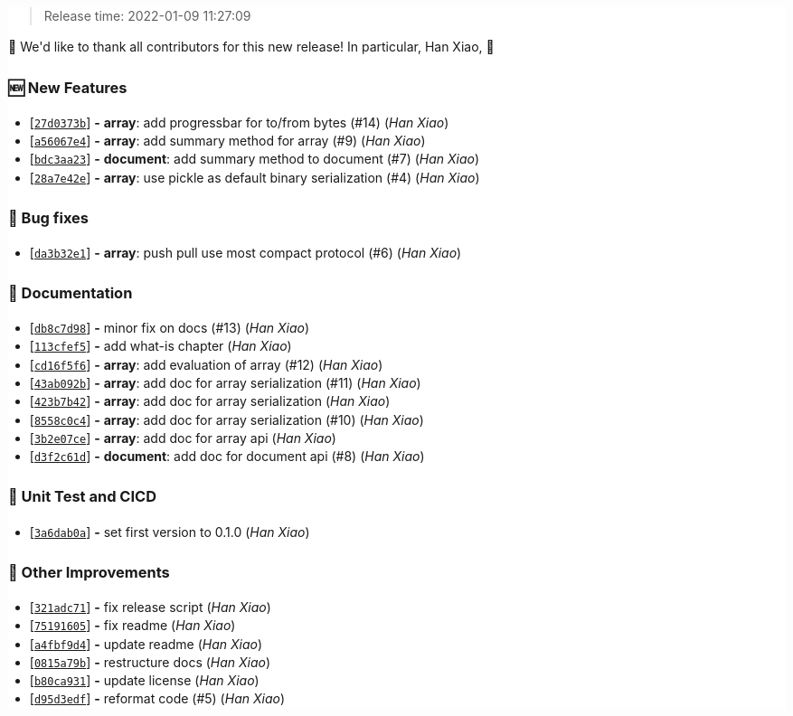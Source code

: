 > Release time: 2022-01-09 11:27:09



🙇 We'd like to thank all contributors for this new release! In particular,
 Han Xiao,  🙇


### 🆕 New Features

 - [[```27d0373b```](https://github.com/jina-ai/docarray/commit/27d0373b50fed2201d9bda25f2fa6fde745f9dc7)] __-__ __array__: add progressbar for to/from bytes (#14) (*Han Xiao*)
 - [[```a56067e4```](https://github.com/jina-ai/docarray/commit/a56067e486d2318e05bcf6088bd1436040107ad2)] __-__ __array__: add summary method for array (#9) (*Han Xiao*)
 - [[```bdc3aa23```](https://github.com/jina-ai/docarray/commit/bdc3aa23a232945a5eb3cd0eb38a26879dbc38d3)] __-__ __document__: add summary method to document (#7) (*Han Xiao*)
 - [[```28a7e42e```](https://github.com/jina-ai/docarray/commit/28a7e42ecb35f0b0be20f54c03c102d0c1a0b7a9)] __-__ __array__: use pickle as default binary serialization (#4) (*Han Xiao*)

### 🐞 Bug fixes

 - [[```da3b32e1```](https://github.com/jina-ai/docarray/commit/da3b32e1fe25ee42eca669da05a420997addfd4e)] __-__ __array__: push pull use most compact protocol (#6) (*Han Xiao*)

### 📗 Documentation

 - [[```db8c7d98```](https://github.com/jina-ai/docarray/commit/db8c7d9842f08384301d45e30ae805167ae21eb3)] __-__ minor fix on docs (#13) (*Han Xiao*)
 - [[```113cfef5```](https://github.com/jina-ai/docarray/commit/113cfef56062ba6a2767379225a93210f112cd7b)] __-__ add what-is chapter (*Han Xiao*)
 - [[```cd16f5f6```](https://github.com/jina-ai/docarray/commit/cd16f5f6eb5f1a2e25ef39b45ab3aa35ef6876c2)] __-__ __array__: add evaluation of array (#12) (*Han Xiao*)
 - [[```43ab092b```](https://github.com/jina-ai/docarray/commit/43ab092b488313577aa70935b73d9e65c6a61ab2)] __-__ __array__: add doc for array serialization (#11) (*Han Xiao*)
 - [[```423b7b42```](https://github.com/jina-ai/docarray/commit/423b7b422dae581f56d515659ce392a780a18a53)] __-__ __array__: add doc for array serialization (*Han Xiao*)
 - [[```8558c0c4```](https://github.com/jina-ai/docarray/commit/8558c0c4b1ad0ea264da555c6cbbcd09c3eba047)] __-__ __array__: add doc for array serialization (#10) (*Han Xiao*)
 - [[```3b2e07ce```](https://github.com/jina-ai/docarray/commit/3b2e07ce32131c077e3c46ff7a230467a184d991)] __-__ __array__: add doc for array api (*Han Xiao*)
 - [[```d3f2c61d```](https://github.com/jina-ai/docarray/commit/d3f2c61dee3dbb0fcabc3b6de63d374c96b601ca)] __-__ __document__: add doc for document api (#8) (*Han Xiao*)

### 🏁 Unit Test and CICD

 - [[```3a6dab0a```](https://github.com/jina-ai/docarray/commit/3a6dab0a79d44554be3e9b90279ba06d26bac0a4)] __-__ set first version to 0.1.0 (*Han Xiao*)

### 🍹 Other Improvements

 - [[```321adc71```](https://github.com/jina-ai/docarray/commit/321adc7177dea717acc7e5b3d0ed02280252f64f)] __-__ fix release script (*Han Xiao*)
 - [[```75191605```](https://github.com/jina-ai/docarray/commit/75191605fea046049caf74e7fa92408ba888b10a)] __-__ fix readme (*Han Xiao*)
 - [[```a4fbf9d4```](https://github.com/jina-ai/docarray/commit/a4fbf9d408efb8ee4501aa39d4ce420a328eae2e)] __-__ update readme (*Han Xiao*)
 - [[```0815a79b```](https://github.com/jina-ai/docarray/commit/0815a79bdf10f9b878cd0f2438c78070eae42115)] __-__ restructure docs (*Han Xiao*)
 - [[```b80ca931```](https://github.com/jina-ai/docarray/commit/b80ca9319b3c18aa4d626fef53abddae9d134e0a)] __-__ update license (*Han Xiao*)
 - [[```d95d3edf```](https://github.com/jina-ai/docarray/commit/d95d3edfb229d88ff764db5ecb407052ad534686)] __-__ reformat code (#5) (*Han Xiao*)
